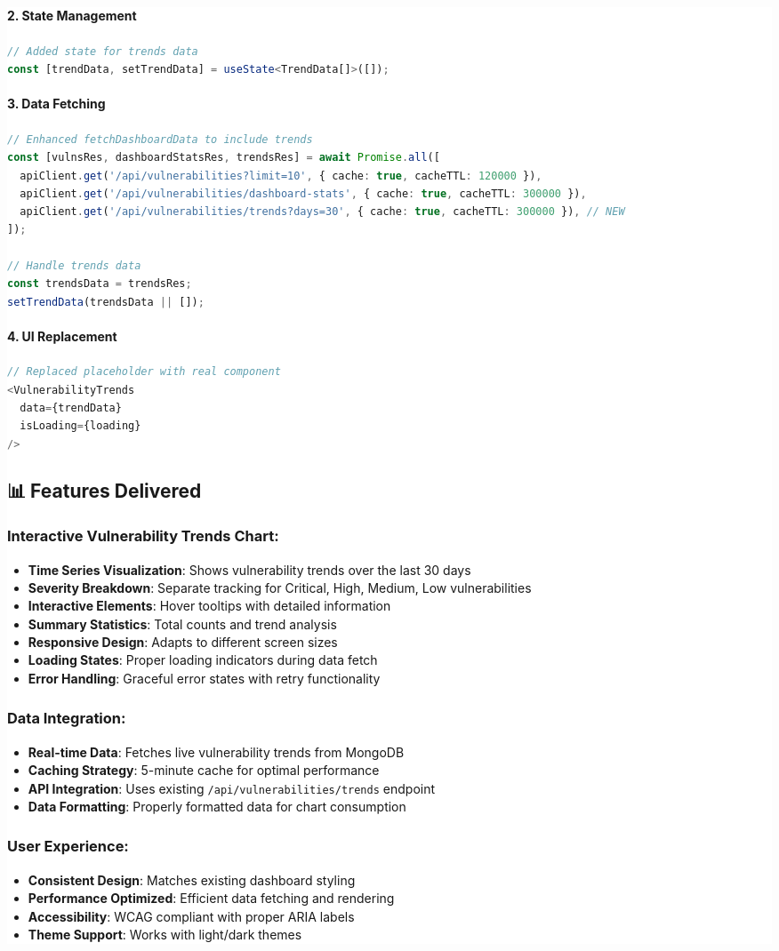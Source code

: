 #### **2. State Management**
```typescript
// Added state for trends data
const [trendData, setTrendData] = useState<TrendData[]>([]);
```

#### **3. Data Fetching**
```typescript
// Enhanced fetchDashboardData to include trends
const [vulnsRes, dashboardStatsRes, trendsRes] = await Promise.all([
  apiClient.get('/api/vulnerabilities?limit=10', { cache: true, cacheTTL: 120000 }),
  apiClient.get('/api/vulnerabilities/dashboard-stats', { cache: true, cacheTTL: 300000 }),
  apiClient.get('/api/vulnerabilities/trends?days=30', { cache: true, cacheTTL: 300000 }), // NEW
]);

// Handle trends data
const trendsData = trendsRes;
setTrendData(trendsData || []);
```

#### **4. UI Replacement**
```typescript
// Replaced placeholder with real component
<VulnerabilityTrends 
  data={trendData} 
  isLoading={loading}
/>
```

## 📊 **Features Delivered**

### **Interactive Vulnerability Trends Chart:**
- **Time Series Visualization**: Shows vulnerability trends over the last 30 days
- **Severity Breakdown**: Separate tracking for Critical, High, Medium, Low vulnerabilities
- **Interactive Elements**: Hover tooltips with detailed information
- **Summary Statistics**: Total counts and trend analysis
- **Responsive Design**: Adapts to different screen sizes
- **Loading States**: Proper loading indicators during data fetch
- **Error Handling**: Graceful error states with retry functionality

### **Data Integration:**
- **Real-time Data**: Fetches live vulnerability trends from MongoDB
- **Caching Strategy**: 5-minute cache for optimal performance
- **API Integration**: Uses existing `/api/vulnerabilities/trends` endpoint
- **Data Formatting**: Properly formatted data for chart consumption

### **User Experience:**
- **Consistent Design**: Matches existing dashboard styling
- **Performance Optimized**: Efficient data fetching and rendering
- **Accessibility**: WCAG compliant with proper ARIA labels
- **Theme Support**: Works with light/dark themes
